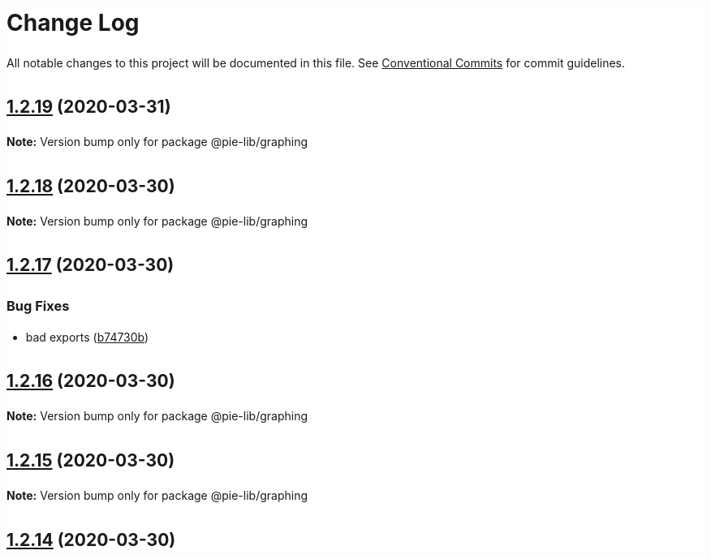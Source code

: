 # Change Log

All notable changes to this project will be documented in this file.
See [Conventional Commits](https://conventionalcommits.org) for commit guidelines.

## [1.2.19](https://github.com/pie-framework/pie-lib/compare/@pie-lib/graphing@1.2.18...@pie-lib/graphing@1.2.19) (2020-03-31)

**Note:** Version bump only for package @pie-lib/graphing





## [1.2.18](https://github.com/pie-framework/pie-lib/compare/@pie-lib/graphing@1.2.17...@pie-lib/graphing@1.2.18) (2020-03-30)

**Note:** Version bump only for package @pie-lib/graphing





## [1.2.17](https://github.com/pie-framework/pie-lib/compare/@pie-lib/graphing@1.2.16...@pie-lib/graphing@1.2.17) (2020-03-30)


### Bug Fixes

* bad exports ([b74730b](https://github.com/pie-framework/pie-lib/commit/b74730b))





## [1.2.16](https://github.com/pie-framework/pie-lib/compare/@pie-lib/graphing@1.2.15...@pie-lib/graphing@1.2.16) (2020-03-30)

**Note:** Version bump only for package @pie-lib/graphing





## [1.2.15](https://github.com/pie-framework/pie-lib/compare/@pie-lib/graphing@1.2.14...@pie-lib/graphing@1.2.15) (2020-03-30)

**Note:** Version bump only for package @pie-lib/graphing





## [1.2.14](https://github.com/pie-framework/pie-lib/compare/@pie-lib/graphing@1.2.13...@pie-lib/graphing@1.2.14) (2020-03-30)
